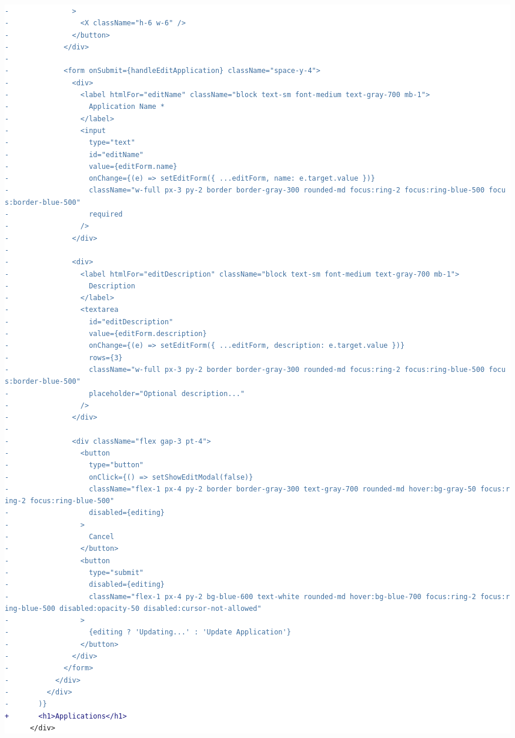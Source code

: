 ```diff
-               >
-                 <X className="h-6 w-6" />
-               </button>
-             </div>
- 
-             <form onSubmit={handleEditApplication} className="space-y-4">
-               <div>
-                 <label htmlFor="editName" className="block text-sm font-medium text-gray-700 mb-1">
-                   Application Name *
-                 </label>
-                 <input
-                   type="text"
-                   id="editName"
-                   value={editForm.name}
-                   onChange={(e) => setEditForm({ ...editForm, name: e.target.value })}
-                   className="w-full px-3 py-2 border border-gray-300 rounded-md focus:ring-2 focus:ring-blue-500 focus:border-blue-500"
-                   required
-                 />
-               </div>
- 
-               <div>
-                 <label htmlFor="editDescription" className="block text-sm font-medium text-gray-700 mb-1">
-                   Description
-                 </label>
-                 <textarea
-                   id="editDescription"
-                   value={editForm.description}
-                   onChange={(e) => setEditForm({ ...editForm, description: e.target.value })}
-                   rows={3}
-                   className="w-full px-3 py-2 border border-gray-300 rounded-md focus:ring-2 focus:ring-blue-500 focus:border-blue-500"
-                   placeholder="Optional description..."
-                 />
-               </div>
- 
-               <div className="flex gap-3 pt-4">
-                 <button
-                   type="button"
-                   onClick={() => setShowEditModal(false)}
-                   className="flex-1 px-4 py-2 border border-gray-300 text-gray-700 rounded-md hover:bg-gray-50 focus:ring-2 focus:ring-blue-500"
-                   disabled={editing}
-                 >
-                   Cancel
-                 </button>
-                 <button
-                   type="submit"
-                   disabled={editing}
-                   className="flex-1 px-4 py-2 bg-blue-600 text-white rounded-md hover:bg-blue-700 focus:ring-2 focus:ring-blue-500 disabled:opacity-50 disabled:cursor-not-allowed"
-                 >
-                   {editing ? 'Updating...' : 'Update Application'}
-                 </button>
-               </div>
-             </form>
-           </div>
-         </div>
-       )}
+       <h1>Applications</h1>
      </div>
```